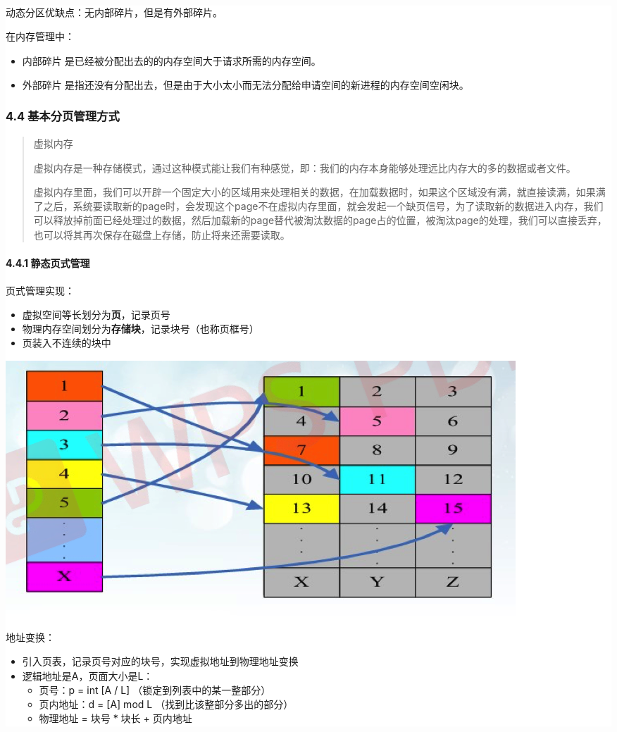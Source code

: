 

动态分区优缺点：无内部碎片，但是有外部碎片。

在内存管理中：

+ 内部碎片 是已经被分配出去的的内存空间大于请求所需的内存空间。

+ 外部碎片 是指还没有分配出去，但是由于大小太小而无法分配给申请空间的新进程的内存空间空闲块。



### 4.4 基本分页管理方式

> 虚拟内存
>
> 虚拟内存是一种存储模式，通过这种模式能让我们有种感觉，即：我们的内存本身能够处理远比内存大的多的数据或者文件。
>
> 虚拟内存里面，我们可以开辟一个固定大小的区域用来处理相关的数据，在加载数据时，如果这个区域没有满，就直接读满，如果满了之后，系统要读取新的page时，会发现这个page不在虚拟内存里面，就会发起一个缺页信号，为了读取新的数据进入内存，我们可以释放掉前面已经处理过的数据，然后加载新的page替代被淘汰数据的page占的位置，被淘汰page的处理，我们可以直接丢弃，也可以将其再次保存在磁盘上存储，防止将来还需要读取。 

#### 4.4.1 静态页式管理

页式管理实现：

+ 虚拟空间等长划分为**页**，记录页号
+ 物理内存空间划分为**存储块**，记录块号（也称页框号）
+ 页装入不连续的块中

![image-20221212215926718](../images/class/os_img/image-20221212215926718.png)

地址变换：

+ 引入页表，记录页号对应的块号，实现虚拟地址到物理地址变换
+ 逻辑地址是A，页面大小是L：
    + 页号：p = int [A / L]     （锁定到列表中的某一整部分）
    + 页内地址：d = [A] mod L     （找到比该整部分多出的部分）
    + 物理地址 = 块号 * 块长 + 页内地址
